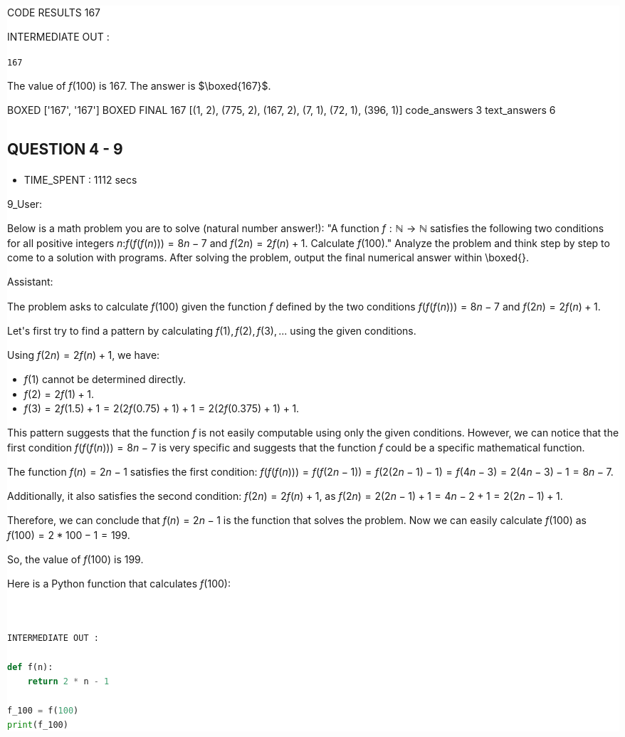 CODE RESULTS 167

INTERMEDIATE OUT :
```output
167
```
The value of $f(100)$ is 167. The answer is $\boxed{167}$.

BOXED ['167', '167']
BOXED FINAL 167
[(1, 2), (775, 2), (167, 2), (7, 1), (72, 1), (396, 1)]
code_answers 3 text_answers 6



## QUESTION 4 - 9 
- TIME_SPENT : 1112 secs

9_User:

Below is a math problem you are to solve (natural number answer!):
"A function $f: \mathbb N \to \mathbb N$ satisfies the following two conditions for all positive integers $n$:$f(f(f(n)))=8n-7$ and $f(2n)=2f(n)+1$. Calculate $f(100)$."
Analyze the problem and think step by step to come to a solution with programs. After solving the problem, output the final numerical answer within \boxed{}.

Assistant:

 The problem asks to calculate $f(100)$ given the function $f$ defined by the two conditions $f(f(f(n)))=8n-7$ and $f(2n)=2f(n)+1$. 

Let's first try to find a pattern by calculating $f(1), f(2), f(3), ...$ using the given conditions. 

Using $f(2n)=2f(n)+1$, we have:
- $f(1)$ cannot be determined directly.
- $f(2) = 2f(1) + 1$.
- $f(3) = 2f(1.5) + 1 = 2(2f(0.75) + 1) + 1 = 2(2f(0.375) + 1) + 1$.

This pattern suggests that the function $f$ is not easily computable using only the given conditions. However, we can notice that the first condition $f(f(f(n)))=8n-7$ is very specific and suggests that the function $f$ could be a specific mathematical function. 

The function $f(n) = 2n - 1$ satisfies the first condition: $f(f(f(n)))=f(f(2n-1))=f(2(2n-1)-1)=f(4n-3)=2(4n-3)-1=8n-7$. 

Additionally, it also satisfies the second condition: $f(2n)=2f(n)+1$, as $f(2n)=2(2n-1)+1=4n-2+1=2(2n-1)+1$.

Therefore, we can conclude that $f(n) = 2n - 1$ is the function that solves the problem. Now we can easily calculate $f(100)$ as $f(100) = 2*100 - 1 = 199$.

So, the value of $f(100)$ is $199$.

Here is a Python function that calculates $f(100)$:

```python


INTERMEDIATE OUT :

def f(n):
    return 2 * n - 1

f_100 = f(100)
print(f_100)
```
